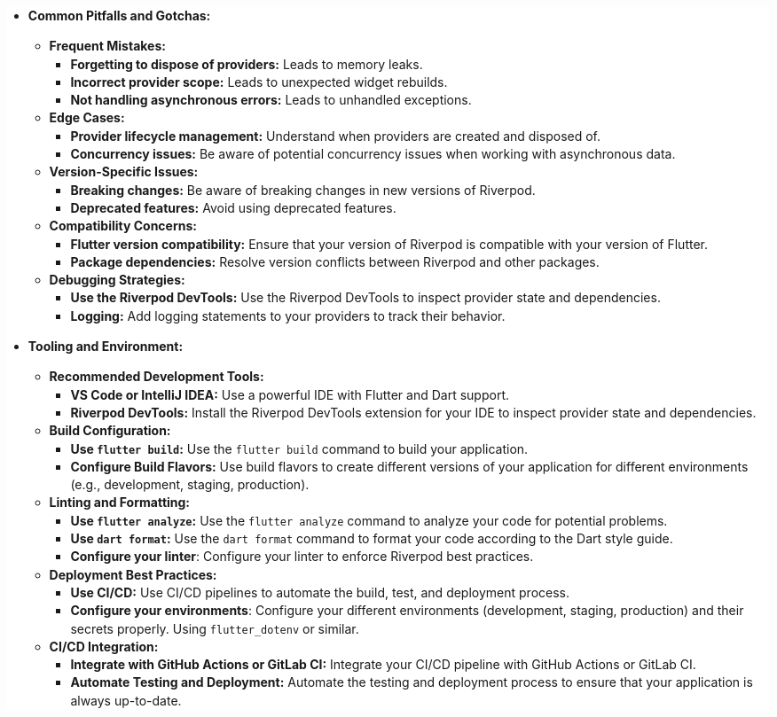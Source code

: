 - **Common Pitfalls and Gotchas:**
  - **Frequent Mistakes:**
    - **Forgetting to dispose of providers:**  Leads to memory leaks.
    - **Incorrect provider scope:**  Leads to unexpected widget rebuilds.
    - **Not handling asynchronous errors:** Leads to unhandled exceptions.
  - **Edge Cases:**
    - **Provider lifecycle management:** Understand when providers are created and disposed of.
    - **Concurrency issues:**  Be aware of potential concurrency issues when working with asynchronous data.
  - **Version-Specific Issues:**
    - **Breaking changes:**  Be aware of breaking changes in new versions of Riverpod.
    - **Deprecated features:**  Avoid using deprecated features.
  - **Compatibility Concerns:**
    - **Flutter version compatibility:**  Ensure that your version of Riverpod is compatible with your version of Flutter.
    - **Package dependencies:** Resolve version conflicts between Riverpod and other packages.
  - **Debugging Strategies:**
    - **Use the Riverpod DevTools:**  Use the Riverpod DevTools to inspect provider state and dependencies.
    - **Logging:** Add logging statements to your providers to track their behavior.

- **Tooling and Environment:**
  - **Recommended Development Tools:**
    - **VS Code or IntelliJ IDEA:** Use a powerful IDE with Flutter and Dart support.
    - **Riverpod DevTools:**  Install the Riverpod DevTools extension for your IDE to inspect provider state and dependencies.
  - **Build Configuration:**
    - **Use `flutter build`:**  Use the `flutter build` command to build your application.
    - **Configure Build Flavors:**  Use build flavors to create different versions of your application for different environments (e.g., development, staging, production).
  - **Linting and Formatting:**
    - **Use `flutter analyze`:**  Use the `flutter analyze` command to analyze your code for potential problems.
    - **Use `dart format`:**  Use the `dart format` command to format your code according to the Dart style guide.
    - **Configure your linter**: Configure your linter to enforce Riverpod best practices.
  - **Deployment Best Practices:**
    - **Use CI/CD:** Use CI/CD pipelines to automate the build, test, and deployment process.
    - **Configure your environments**: Configure your different environments (development, staging, production) and their secrets properly. Using `flutter_dotenv` or similar.
  - **CI/CD Integration:**
    - **Integrate with GitHub Actions or GitLab CI:**  Integrate your CI/CD pipeline with GitHub Actions or GitLab CI.
    - **Automate Testing and Deployment:**  Automate the testing and deployment process to ensure that your application is always up-to-date.